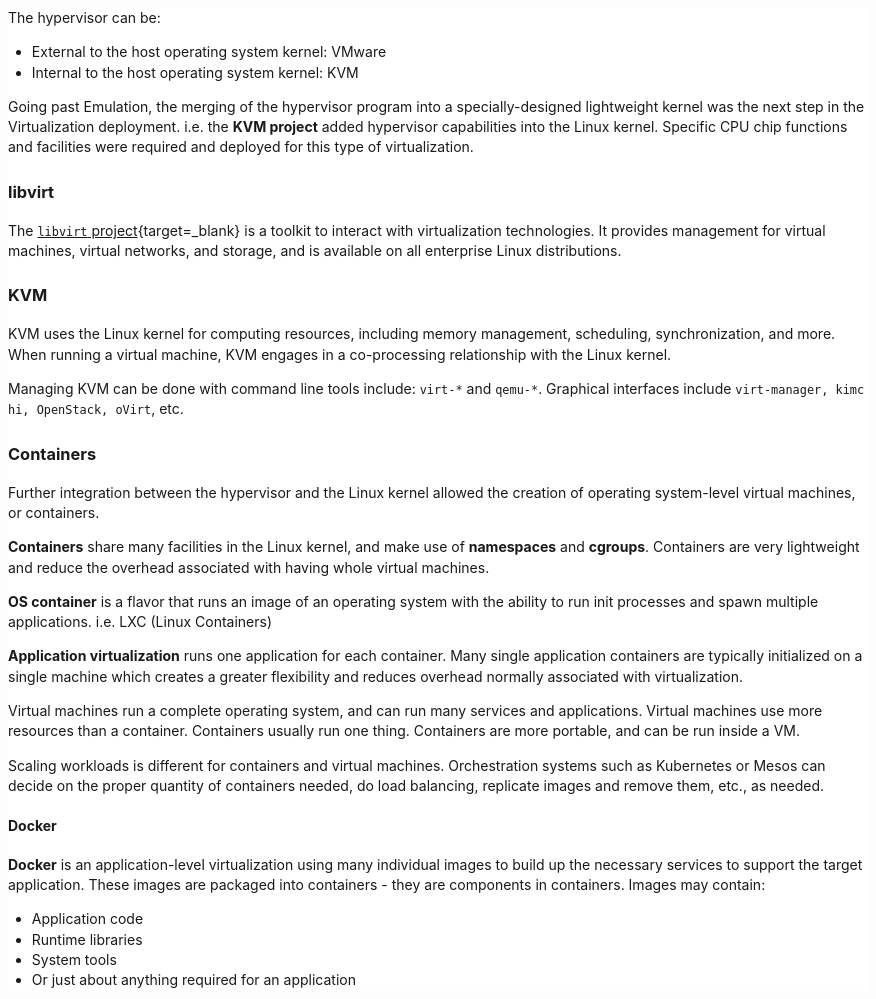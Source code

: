 The hypervisor can be:

- External to the host operating system kernel: VMware
- Internal to the host operating system kernel: KVM

Going past Emulation, the merging of the hypervisor program into a specially-designed lightweight kernel was the next step in the Virtualization deployment. i.e. the **KVM project** added hypervisor capabilities into the Linux kernel. Specific CPU chip functions and facilities were required and deployed for this type of virtualization.​

### libvirt

The [`libvirt` project](https://www.libvirt.org/){target=_blank} is a toolkit to interact with virtualization technologies. It provides management for virtual machines, virtual networks, and storage, and is available on all enterprise Linux distributions.

### KVM

KVM uses the Linux kernel for computing resources, including memory management, scheduling, synchronization, and more. When running a virtual machine, KVM engages in a co-processing relationship with the Linux kernel.

Managing KVM can be done with command line tools include: `virt-*` and `qemu-*`. Graphical interfaces include `virt-manager, kimchi, OpenStack, oVirt`, etc.

### Containers

Further integration between the hypervisor and the Linux kernel allowed the creation of operating system-level virtual machines, or containers.

**Containers** share many facilities in the Linux kernel, and make use of **namespaces** and **cgroups**. Containers are very lightweight and reduce the overhead associated with having whole virtual machines.

**OS container** is a flavor that runs an image of an operating system with the ability to run init processes and spawn multiple applications. i.e. LXC (Linux Containers)

**Application virtualization** runs one application for each container. Many single application containers are typically initialized on a single machine which creates a greater flexibility and reduces overhead normally associated with virtualization.

Virtual machines run a complete operating system, and can run many services and applications. Virtual machines use more resources than a container. ​Containers usually run one thing. Containers are more portable, and can be run inside a VM.

Scaling workloads is different for containers and virtual machines. Orchestration systems such as Kubernetes or Mesos can decide on the proper quantity of containers needed, do load balancing, replicate images and remove them, etc., as needed.

#### Docker

**Docker** is an application-level virtualization using many individual images to build up the necessary services to support the target application. These images are packaged into containers - they are components in containers. Images may contain:

- Application code​
- Runtime libraries​
- System tools​
- ​Or just about anything required for an application
